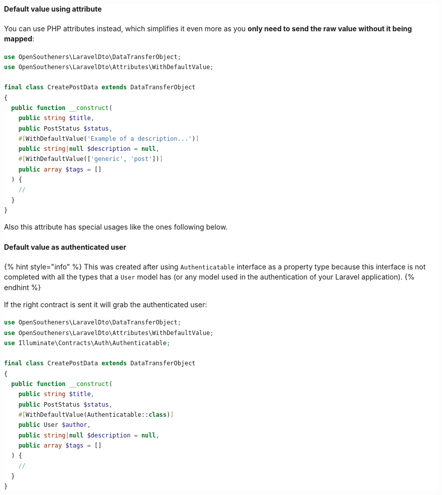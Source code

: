 #### Default value using attribute

You can use PHP attributes instead, which simplifies it even more as you **only need to send the raw value without it being mapped**:

```php
use OpenSoutheners\LaravelDto\DataTransferObject;
use OpenSoutheners\LaravelDto\Attributes\WithDefaultValue;

final class CreatePostData extends DataTransferObject
{
  public function __construct(
    public string $title,
    public PostStatus $status,
    #[WithDefaultValue('Example of a description...')]
    public string|null $description = null,
    #[WithDefaultValue(['generic', 'post'])]
    public array $tags = []
  ) {
    //
  }
}
```

Also this attribute has special usages like the ones following below.

#### Default value as authenticated user

{% hint style="info" %}
This was created after using `Authenticatable` interface as a property type because this interface is not completed with all the types that a `User` model has (or any model used in the authentication of your Laravel application).
{% endhint %}

If the right contract is sent it will grab the authenticated user:

```php
use OpenSoutheners\LaravelDto\DataTransferObject;
use OpenSoutheners\LaravelDto\Attributes\WithDefaultValue;
use Illuminate\Contracts\Auth\Authenticatable;

final class CreatePostData extends DataTransferObject
{
  public function __construct(
    public string $title,
    public PostStatus $status,
    #[WithDefaultValue(Authenticatable::class)]
    public User $author,
    public string|null $description = null,
    public array $tags = []
  ) {
    //
  }
}
```

[^1]: This must be changed to be able to receive multiple types and map them to an array
